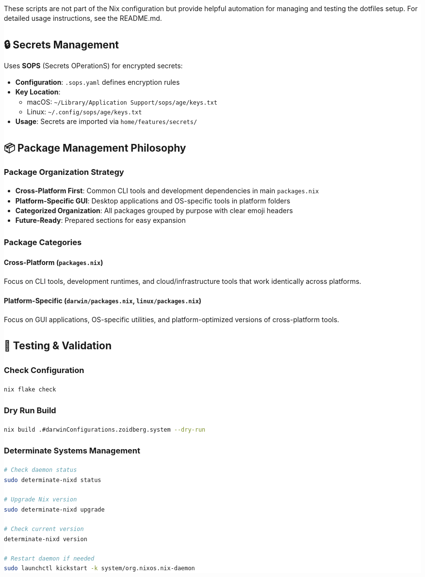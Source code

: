 These scripts are not part of the Nix configuration but provide helpful automation for managing and testing the dotfiles setup. For detailed usage instructions, see the README.md.

## 🔒 Secrets Management

Uses **SOPS** (Secrets OPerationS) for encrypted secrets:
- **Configuration**: `.sops.yaml` defines encryption rules
- **Key Location**: 
  - macOS: `~/Library/Application Support/sops/age/keys.txt`
  - Linux: `~/.config/sops/age/keys.txt`
- **Usage**: Secrets are imported via `home/features/secrets/`

## 📦 Package Management Philosophy

### Package Organization Strategy
- **Cross-Platform First**: Common CLI tools and development dependencies in main `packages.nix`
- **Platform-Specific GUI**: Desktop applications and OS-specific tools in platform folders
- **Categorized Organization**: All packages grouped by purpose with clear emoji headers
- **Future-Ready**: Prepared sections for easy expansion

### Package Categories
#### Cross-Platform (`packages.nix`)
Focus on CLI tools, development runtimes, and cloud/infrastructure tools that work identically across platforms.

#### Platform-Specific (`darwin/packages.nix`, `linux/packages.nix`)
Focus on GUI applications, OS-specific utilities, and platform-optimized versions of cross-platform tools.

## 🧪 Testing & Validation

### Check Configuration
```bash
nix flake check
```

### Dry Run Build
```bash
nix build .#darwinConfigurations.zoidberg.system --dry-run
```

### Determinate Systems Management
```bash
# Check daemon status
sudo determinate-nixd status

# Upgrade Nix version
sudo determinate-nixd upgrade

# Check current version
determinate-nixd version

# Restart daemon if needed
sudo launchctl kickstart -k system/org.nixos.nix-daemon
```
